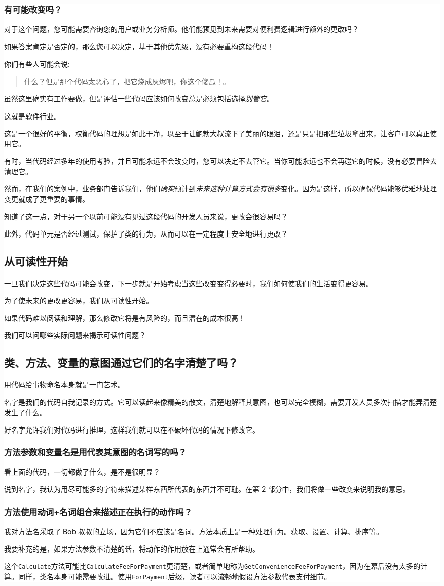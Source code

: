 ### [](#is-it-likely-to-change)有可能改变吗？

对于这个问题，您可能需要咨询您的用户或业务分析师。他们能预见到未来需要对便利费逻辑进行额外的更改吗？

如果答案肯定是否定的，那么您可以决定，基于其他优先级，没有必要重构这段代码！

你们有些人可能会说:

> 什么？但是那个代码太恶心了，把它烧成灰烬吧，你这个傻瓜！。

虽然这里确实有工作要做，但是评估一些代码应该如何改变总是必须包括选择*别管它*。

这就是软件行业。

这是一个很好的平衡，权衡代码的理想是如此干净，以至于让鲍勃大叔流下了美丽的眼泪，还是只是把那些垃圾拿出来，让客户可以真正使用它。

有时，当代码经过多年的使用考验，并且可能永远不会改变时，您可以决定不去管它。当你可能永远也不会再碰它的时候，没有必要冒险去清理它。

然而，在我们的案例中，业务部门告诉我们，他们*确实*预计到*未来这种计算方式会有很多*变化。因为是这样，所以确保代码能够优雅地处理变更就成了更重要的事情。

知道了这一点，对于另一个以前可能没有见过这段代码的开发人员来说，更改会很容易吗？

此外，代码单元是否经过测试，保护了类的行为，从而可以在一定程度上安全地进行更改？

## [](#start-with-readability)从可读性开始

一旦我们决定这些代码可能会改变，下一步就是开始考虑当这些改变变得必要时，我们如何使我们的生活变得更容易。

为了使未来的更改更容易，我们从可读性开始。

如果代码难以阅读和理解，那么修改它将是有风险的，而且潜在的成本很高！

我们可以问哪些实际问题来揭示可读性问题？

## [](#is-the-intent-of-classes-methods-and-variables-clear-by-their-names)类、方法、变量的意图通过它们的名字清楚了吗？

用代码给事物命名本身就是一门艺术。

名字是我们的代码自我记录的方式。它可以读起来像精美的散文，清楚地解释其意图，也可以完全模糊，需要开发人员多次扫描才能弄清楚发生了什么。

好名字允许我们对代码进行推理，这样我们就可以在不破坏代码的情况下修改它。

### [](#are-method-argument-and-variable-names-written-with-nouns-that-represent-their-intent)方法参数和变量名是用代表其意图的名词写的吗？

看上面的代码，一切都做了什么，是不是很明显？

说到名字，我认为用尽可能多的字符来描述某样东西所代表的东西并不可耻。在第 2 部分中，我们将做一些改变来说明我的意思。

### 方法使用动词+名词组合来描述正在执行的动作吗？

我对方法名采取了 Bob 叔叔的立场，因为它们不应该是名词。方法本质上是一种处理行为。获取、设置、计算、排序等。

我要补充的是，如果方法参数不清楚的话，将动作的作用放在上通常会有所帮助。

这个`Calculate`方法可能比`CalculateFeeForPayment`更清楚，或者简单地称为`GetConvenienceFeeForPayment`，因为在幕后没有太多的计算。同样，类名本身可能需要改进。使用`ForPayment`后缀，读者可以流畅地假设方法参数代表支付细节。
